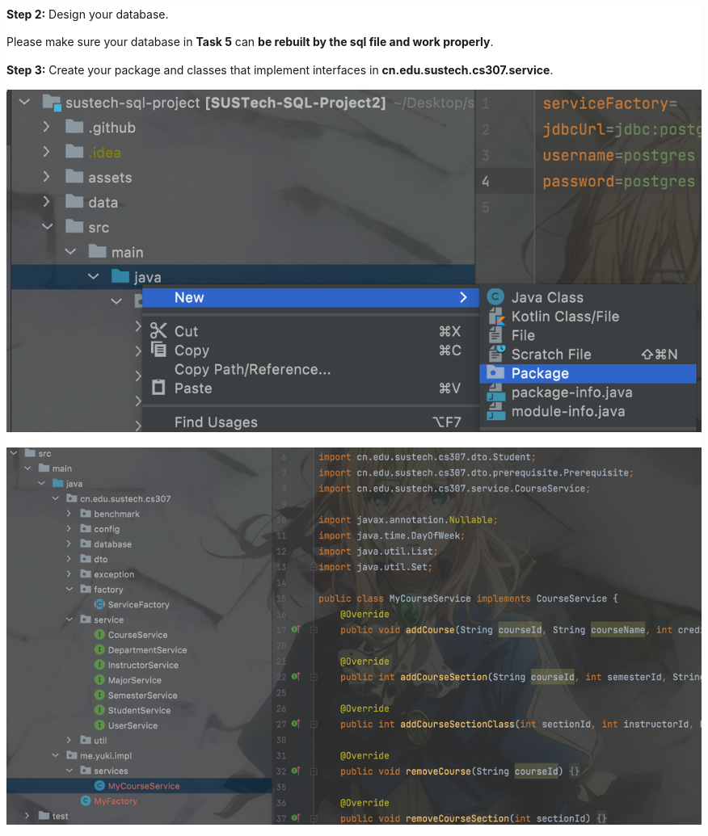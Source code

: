 **Step 2:** Design your database.

Please make sure your database in **Task 5** can **be rebuilt by the sql file and work properly**.

**Step 3:** Create your package and classes that implement interfaces in **cn.edu.sustech.cs307.service**.

![fig3](pic/fig3.png)

![fig4](pic/fig4.png)
